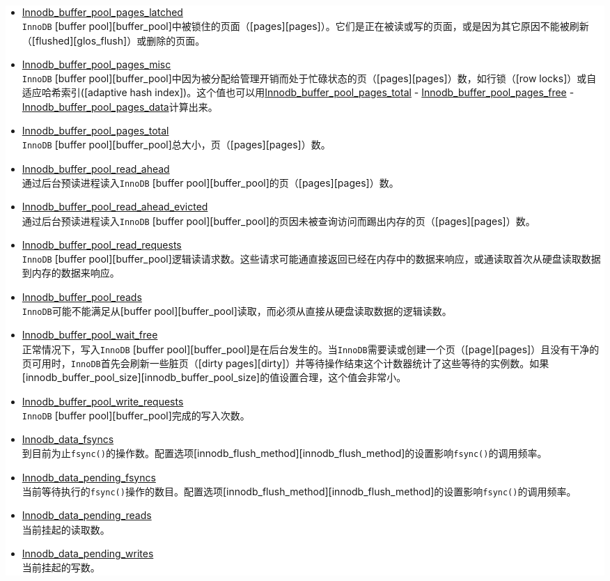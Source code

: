 * <a name='statvar_Innodb_buffer_pool_pages_latched' href='#statvar_Innodb_buffer_pool_pages_latched'>Innodb_buffer_pool_pages_latched</a>  
`InnoDB` [buffer pool][buffer_pool]中被锁住的页面（[pages][pages]）。它们是正在被读或写的页面，或是因为其它原因不能被刷新（[flushed][glos_flush]）或删除的页面。

* <a name='statvar_Innodb_buffer_pool_pages_misc' href='#statvar_Innodb_buffer_pool_pages_misc'>Innodb_buffer_pool_pages_misc</a>  
`InnoDB` [buffer pool][buffer_pool]中因为被分配给管理开销而处于忙碌状态的页（[pages][pages]）数，如行锁（[row locks]）或自适应哈希索引([adaptive hash index])。这个值也可以用[Innodb_buffer_pool_pages_total](#statvar_Innodb_buffer_pool_pages_total) - [Innodb_buffer_pool_pages_free](#statvar_Innodb_buffer_pool_pages_free) - [Innodb_buffer_pool_pages_data](#statvar_Innodb_buffer_pool_pages_data)计算出来。

* <a name='statvar_Innodb_buffer_pool_pages_total' href='#statvar_Innodb_buffer_pool_pages_total'>Innodb_buffer_pool_pages_total</a>  
`InnoDB` [buffer pool][buffer_pool]总大小，页（[pages][pages]）数。

* <a name='statvar_Innodb_buffer_pool_read_ahead' href='#statvar_Innodb_buffer_pool_read_ahead'>Innodb_buffer_pool_read_ahead</a>  
通过后台预读进程读入`InnoDB` [buffer pool][buffer_pool]的页（[pages][pages]）数。

* <a name='statvar_Innodb_buffer_pool_read_ahead_evicted' href='#statvar_Innodb_buffer_pool_read_ahead_evicted'>Innodb_buffer_pool_read_ahead_evicted</a>  
通过后台预读进程读入`InnoDB` [buffer pool][buffer_pool]的页因未被查询访问而踢出内存的页（[pages][pages]）数。

* <a name='statvar_Innodb_buffer_pool_read_requests' href='#statvar_Innodb_buffer_pool_read_requests'>Innodb_buffer_pool_read_requests</a>  
`InnoDB` [buffer pool][buffer_pool]逻辑读请求数。这些请求可能通直接返回已经在内存中的数据来响应，或通读取首次从硬盘读取数据到内存的数据来响应。

* <a name='statvar_Innodb_buffer_pool_reads' href='#statvar_Innodb_buffer_pool_reads'>Innodb_buffer_pool_reads</a>  
`InnoDB`可能不能满足从[buffer pool][buffer_pool]读取，而必须从直接从硬盘读取数据的逻辑读数。

* <a name='statvar_Innodb_buffer_pool_wait_free' href='#statvar_Innodb_buffer_pool_wait_free'>Innodb_buffer_pool_wait_free</a>  
正常情况下，写入`InnoDB` [buffer pool][buffer_pool]是在后台发生的。当`InnoDB`需要读或创建一个页（[page][pages]）且没有干净的页可用时，`InnoDB`首先会刷新一些脏页（[dirty pages][dirty]）并等待操作结束这个计数器统计了这些等待的实例数。如果[innodb_buffer_pool_size][innodb_buffer_pool_size]的值设置合理，这个值会非常小。

* <a name='statvar_Innodb_buffer_pool_write_requests' href='#statvar_Innodb_buffer_pool_write_requests'>Innodb_buffer_pool_write_requests</a>  
`InnoDB` [buffer pool][buffer_pool]完成的写入次数。

* <a name='statvar_Innodb_data_fsyncs' href='#statvar_Innodb_data_fsyncs'>Innodb_data_fsyncs</a>  
到目前为止`fsync()`的操作数。配置选项[innodb_flush_method][innodb_flush_method]的设置影响`fsync()`的调用频率。

* <a name='statvar_Innodb_data_pending_fsyncs' href='#statvar_Innodb_data_pending_fsyncs'>Innodb_data_pending_fsyncs</a>  
当前等待执行的`fsync()`操作的数目。配置选项[innodb_flush_method][innodb_flush_method]的设置影响`fsync()`的调用频率。

* <a name='statvar_Innodb_data_pending_reads' href='#statvar_Innodb_data_pending_reads'>Innodb_data_pending_reads</a>  
当前挂起的读取数。

* <a name='statvar_Innodb_data_pending_writes' href='#statvar_Innodb_data_pending_writes'>Innodb_data_pending_writes</a>  
当前挂起的写数。


[^Rpl_semi_sync_master_wait_pos_backtraverse]: lark翻译：主库等待“回溯”事件（其二进制日志位置比之前等待的事件还要靠前的事件）的次数。“回溯”事件发生在事务等待回应的顺序与它们的事件写入日志的顺序不同时。